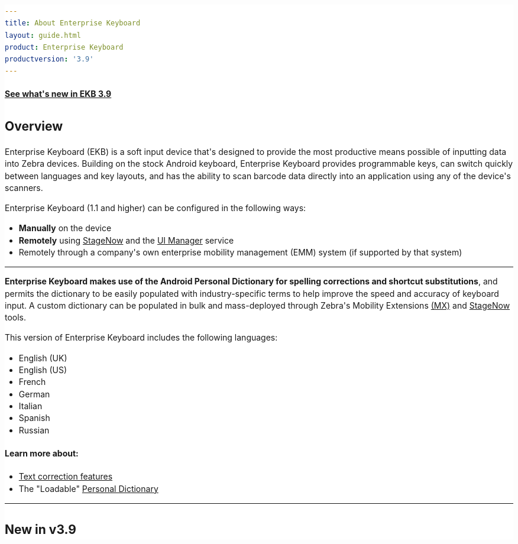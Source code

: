 ```yaml
---
title: About Enterprise Keyboard
layout: guide.html
product: Enterprise Keyboard
productversion: '3.9'
---
```


#### [See what's new in EKB 3.9](#newinv39)

## Overview
Enterprise Keyboard (EKB) is a soft input device that's designed to provide the most productive means possible of inputting data into Zebra devices. Building on the stock Android keyboard, Enterprise Keyboard provides programmable keys, can switch quickly between languages and key layouts, and has the ability to scan barcode data directly into an application using any of the device's scanners. 

<iframe width="560" height="315" src="https://www.youtube.com/embed/dPzyDFMcJzI" frameborder="0" allowfullscreen></iframe>

Enterprise Keyboard (1.1 and higher) can be configured in the following ways: 

* **Manually** on the device
* **Remotely** using [StageNow](../../../../stagenow) and the [UI Manager](http://techdocs.zebra.com/stagenow/latest/csp/ui) service
* Remotely through a company's own enterprise mobility management (EMM) system (if supported by that system)

-----

**Enterprise Keyboard makes use of the Android Personal Dictionary for spelling corrections and shortcut substitutions**, and permits the dictionary to be easily populated with industry-specific terms to help improve the speed and accuracy of keyboard input. A custom dictionary can be populated in bulk and mass-deployed through Zebra's Mobility Extensions [(MX)](../../../../mx) and [StageNow](../../../../stagenow) tools. 

This version of Enterprise Keyboard includes the following languages: 

* English (UK)
* English (US) 
* French
* German
* Italian
* Spanish
* Russian

#### Learn more about:
* [Text correction features](../settings#textcorrection)
* The "Loadable" [Personal Dictionary](/mx/personaldictionarymgr)

-----

## New in v3.9

